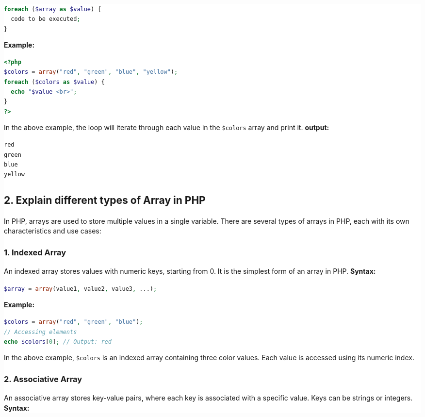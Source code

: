 ```php
foreach ($array as $value) {
  code to be executed;
}
```

**Example:**

```php
<?php
$colors = array("red", "green", "blue", "yellow");
foreach ($colors as $value) {
  echo "$value <br>";
}
?>
```

In the above example, the loop will iterate through each value in the `$colors` array and print it.
**output:**

```
red
green
blue
yellow
```

## 2. Explain different types of Array in PHP

In PHP, arrays are used to store multiple values in a single variable. There are several types of arrays in PHP, each with its own characteristics and use cases:

### 1. Indexed Array

An indexed array stores values with numeric keys, starting from 0. It is the simplest form of an array in PHP.
**Syntax:**

```php
$array = array(value1, value2, value3, ...);
```

**Example:**

```php
$colors = array("red", "green", "blue");
// Accessing elements
echo $colors[0]; // Output: red
```

In the above example, `$colors` is an indexed array containing three color values. Each value is accessed using its numeric index.

### 2. Associative Array

An associative array stores key-value pairs, where each key is associated with a specific value. Keys can be strings or integers.
**Syntax:**
